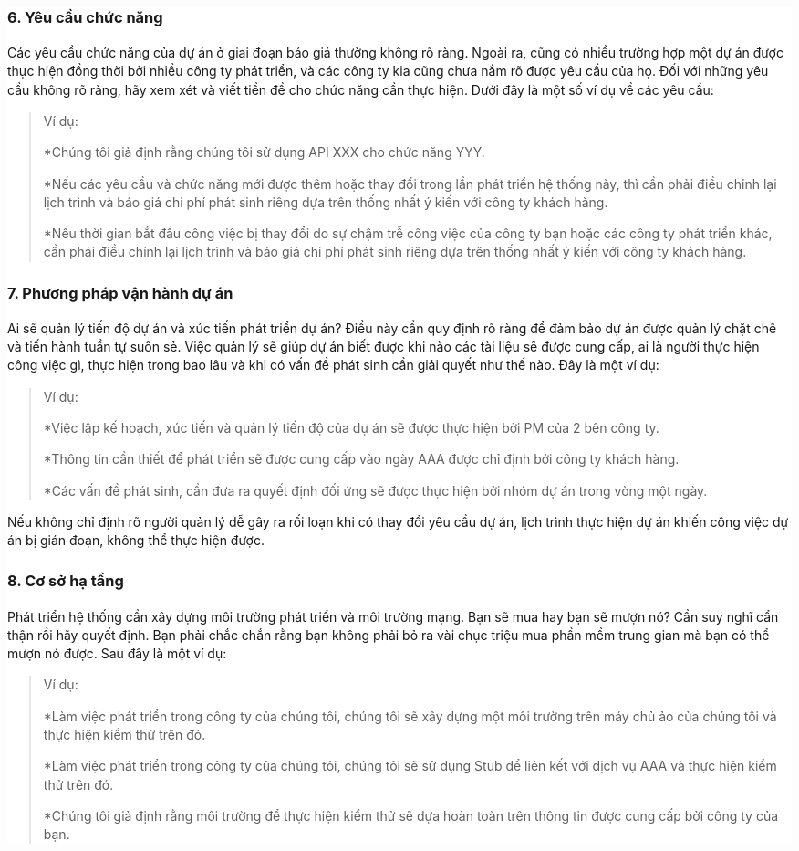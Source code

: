 ### 6. Yêu cầu chức năng

Các yêu cầu chức năng của dự án ở giai đoạn báo giá thường không rõ ràng. Ngoài ra, cũng có nhiều trường hợp một dự án được thực hiện đồng thời bởi nhiều công ty phát triển, và các công ty kia cũng chưa nắm rõ được yêu cầu của họ. Đối với những yêu cầu không rõ ràng, hãy xem xét và viết tiền đề cho chức năng cần thực hiện. Dưới đây là một số ví dụ về các yêu cầu:

> Ví dụ:
> 
> *Chúng tôi giả định rằng chúng tôi sử dụng API XXX cho chức năng YYY.
> 
> *Nếu các yêu cầu và chức năng mới được thêm hoặc thay đổi trong lần phát triển hệ thống này, thì cần phải điều chỉnh lại lịch trình và báo giá chi phí phát sinh riêng dựa trên thống nhất ý kiến với công ty khách hàng.
> 
> *Nếu thời gian bắt đầu công việc bị thay đổi do sự chậm trễ công việc của công ty bạn hoặc các công ty phát triển khác, cần phải điều chỉnh lại lịch trình và báo giá chi phí phát sinh riêng dựa trên thống nhất ý kiến với công ty khách hàng.
> 

### 7. Phương pháp vận hành dự án

Ai sẽ quản lý tiến độ dự án và xúc tiến phát triển dự án? Điều này cần quy định rõ ràng để đảm bảo dự án được quản lý chặt chẽ và tiến hành tuần tự suôn sẻ. Việc quản lý sẽ giúp dự án biết được khi nào các tài liệu sẽ được cung cấp, ai là người thực hiện công việc gì, thực hiện trong bao lâu và khi có vấn đề phát sinh cần giải quyết như thế nào. Đây là một ví dụ:

> Ví dụ:
> 
> *Việc lập kế hoạch, xúc tiến và quản lý tiến độ của dự án sẽ được thực hiện bởi PM của 2 bên công ty.
> 
> *Thông tin cần thiết để phát triển sẽ được cung cấp vào ngày AAA được chỉ định bởi công ty khách hàng.
> 
> *Các vấn đề phát sinh, cần đưa ra quyết định đối ứng sẽ được thực hiện bởi nhóm dự án trong vòng một ngày.

Nếu không chỉ định rõ người quản lý dễ gây ra rối loạn khi có thay đổi yêu cầu dự án, lịch trình thực hiện dự án khiến công việc dự án bị gián đoạn, không thể thực hiện được.

### 8. Cơ sở hạ tầng

Phát triển hệ thống cần xây dựng môi trường phát triển và môi trường mạng. Bạn sẽ mua hay bạn sẽ mượn nó? Cần suy nghĩ cẩn thận rồi hãy quyết định. Bạn phải chắc chắn rằng bạn không phải bỏ ra vài chục triệu mua phần mềm trung gian mà bạn có thể mượn nó được. Sau đây là một ví dụ:

> Ví dụ:
> 
> *Làm việc phát triển trong công ty của chúng tôi, chúng tôi sẽ xây dựng một môi trường trên máy chủ ảo của chúng tôi và thực hiện kiểm thử trên đó.
> 
> *Làm việc phát triển trong công ty của chúng tôi, chúng tôi sẽ sử dụng Stub để liên kết với dịch vụ AAA và thực hiện kiểm thử trên đó.
> 
> *Chúng tôi giả định rằng môi trường để thực hiện kiểm thử sẽ dựa hoàn toàn trên thông tin được cung cấp bởi công ty của bạn.
> 

